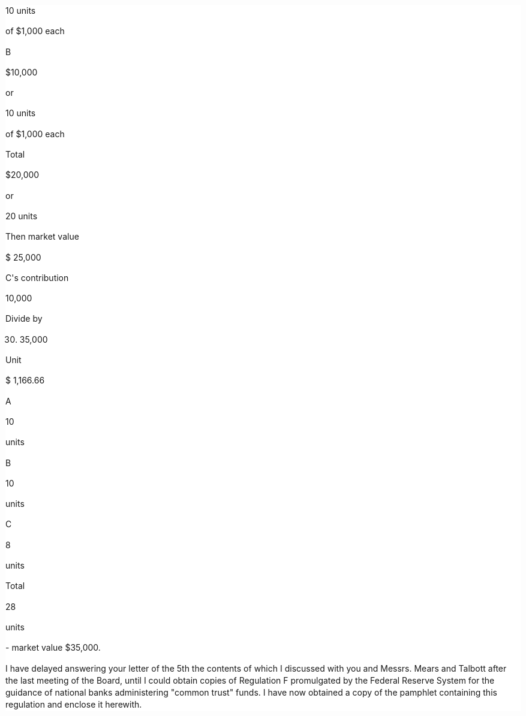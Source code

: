 10 units

of $1,000 each

B

$10,000

or

10 units

of $1,000 each

Total

$20,000

or

20 units

Then market value

$ 25,000

C's contribution

10,000

Divide by

30) 35,000

Unit

$ 1,166.66

A

10

units

B

10

units

C

8

units

Total

28

units

\- market value $35,000.

I have delayed answering your letter of the 5th the contents of which I discussed with you and Messrs. Mears and Talbott after the last meeting of the Board, until I could obtain copies of Regulation F promulgated by the Federal Reserve System for the guidance of national banks administering "common trust" funds. I have now obtained a copy of the pamphlet containing this regulation and enclose it herewith.
